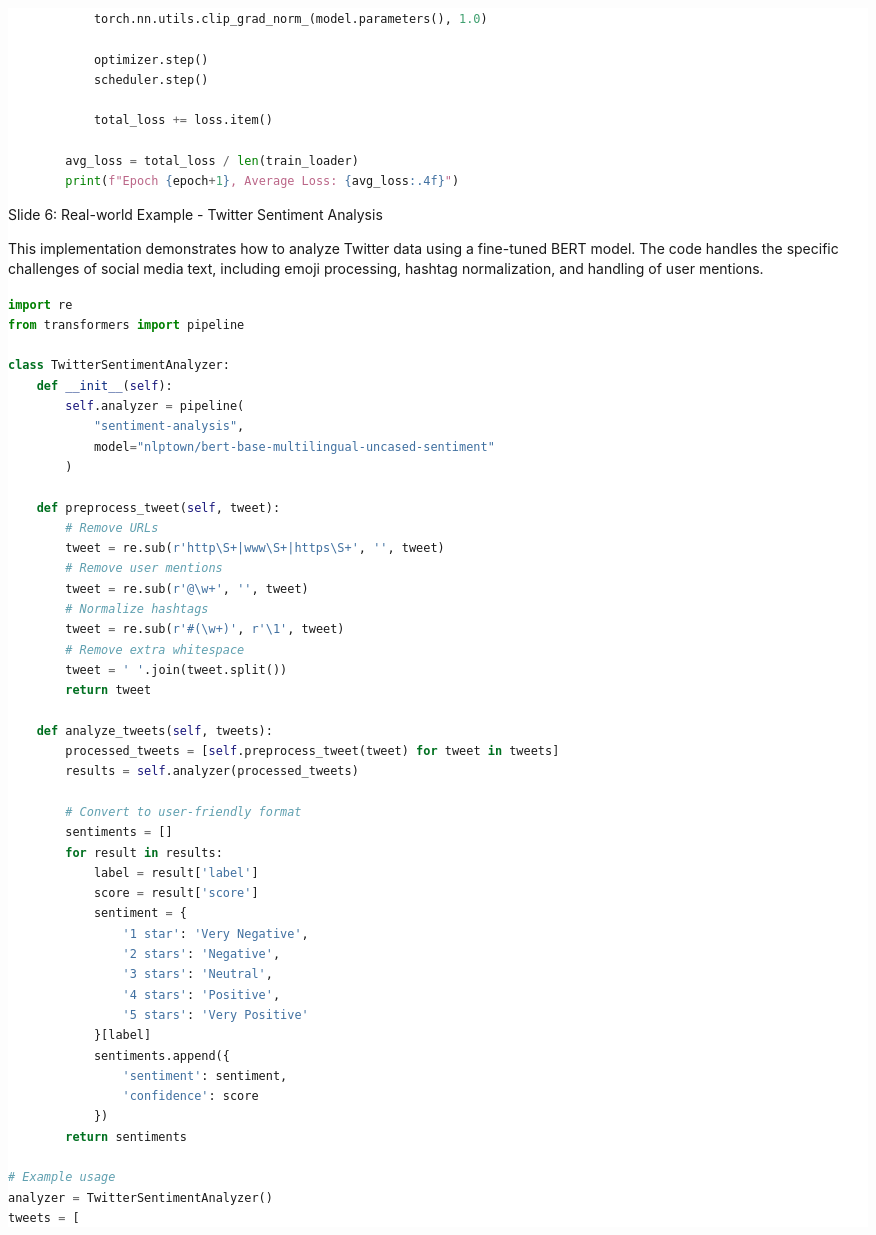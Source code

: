 ```python
            torch.nn.utils.clip_grad_norm_(model.parameters(), 1.0)
            
            optimizer.step()
            scheduler.step()
            
            total_loss += loss.item()
            
        avg_loss = total_loss / len(train_loader)
        print(f"Epoch {epoch+1}, Average Loss: {avg_loss:.4f}")
```

Slide 6: Real-world Example - Twitter Sentiment Analysis

This implementation demonstrates how to analyze Twitter data using a fine-tuned BERT model. The code handles the specific challenges of social media text, including emoji processing, hashtag normalization, and handling of user mentions.

```python
import re
from transformers import pipeline

class TwitterSentimentAnalyzer:
    def __init__(self):
        self.analyzer = pipeline(
            "sentiment-analysis",
            model="nlptown/bert-base-multilingual-uncased-sentiment"
        )
        
    def preprocess_tweet(self, tweet):
        # Remove URLs
        tweet = re.sub(r'http\S+|www\S+|https\S+', '', tweet)
        # Remove user mentions
        tweet = re.sub(r'@\w+', '', tweet)
        # Normalize hashtags
        tweet = re.sub(r'#(\w+)', r'\1', tweet)
        # Remove extra whitespace
        tweet = ' '.join(tweet.split())
        return tweet
    
    def analyze_tweets(self, tweets):
        processed_tweets = [self.preprocess_tweet(tweet) for tweet in tweets]
        results = self.analyzer(processed_tweets)
        
        # Convert to user-friendly format
        sentiments = []
        for result in results:
            label = result['label']
            score = result['score']
            sentiment = {
                '1 star': 'Very Negative',
                '2 stars': 'Negative',
                '3 stars': 'Neutral',
                '4 stars': 'Positive',
                '5 stars': 'Very Positive'
            }[label]
            sentiments.append({
                'sentiment': sentiment,
                'confidence': score
            })
        return sentiments

# Example usage
analyzer = TwitterSentimentAnalyzer()
tweets = [
```